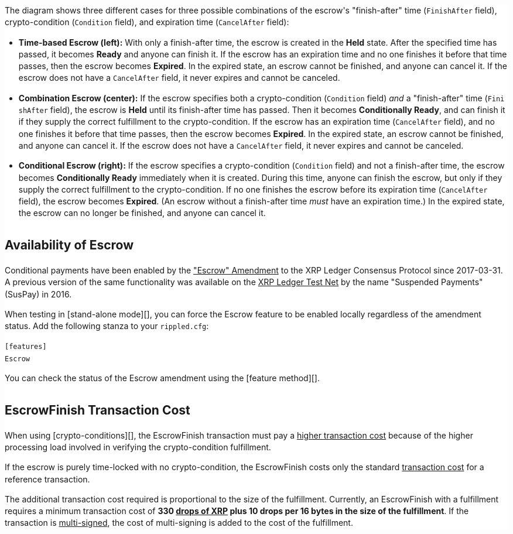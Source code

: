 The diagram shows three different cases for three possible combinations of the escrow's "finish-after" time (`FinishAfter` field), crypto-condition (`Condition` field), and expiration time (`CancelAfter` field):

- **Time-based Escrow (left):** With only a finish-after time, the escrow is created in the **Held** state. After the specified time has passed, it becomes **Ready** and anyone can finish it. If the escrow has an expiration time and no one finishes it before that time passes, then the escrow becomes **Expired**. In the expired state, an escrow cannot be finished, and anyone can cancel it. If the escrow does not have a `CancelAfter` field, it never expires and cannot be canceled.

- **Combination Escrow (center):** If the escrow specifies both a crypto-condition (`Condition` field) _and_ a "finish-after" time (`FinishAfter` field), the escrow is **Held** until its finish-after time has passed. Then it becomes **Conditionally Ready**, and can finish it if they supply the correct fulfillment to the crypto-condition. If the escrow has an expiration time (`CancelAfter` field), and no one finishes it before that time passes, then the escrow becomes **Expired**. In the expired state, an escrow cannot be finished, and anyone can cancel it. If the escrow does not have a `CancelAfter` field, it never expires and cannot be canceled.

- **Conditional Escrow (right):** If the escrow specifies a crypto-condition (`Condition` field) and not a finish-after time, the escrow becomes **Conditionally Ready** immediately when it is created. During this time, anyone can finish the escrow, but only if they supply the correct fulfillment to the crypto-condition. If no one finishes the escrow before its expiration time (`CancelAfter` field), the escrow becomes **Expired**. (An escrow without a finish-after time _must_ have an expiration time.) In the expired state, the escrow can no longer be finished, and anyone can cancel it.



## Availability of Escrow

Conditional payments have been enabled by the ["Escrow" Amendment](known-amendments.html#escrow) to the XRP Ledger Consensus Protocol since 2017-03-31. A previous version of the same functionality was available on the [XRP Ledger Test Net](xrp-test-net-faucet.html) by the name "Suspended Payments" (SusPay) in 2016.

When testing in [stand-alone mode][], you can force the Escrow feature to be enabled locally regardless of the amendment status. Add the following stanza to your `rippled.cfg`:

    [features]
    Escrow

You can check the status of the Escrow amendment using the [feature method][].

## EscrowFinish Transaction Cost

When using [crypto-conditions][], the EscrowFinish transaction must pay a [higher transaction cost](transaction-cost.html#special-transaction-costs) because of the higher processing load involved in verifying the crypto-condition fulfillment.

If the escrow is purely time-locked with no crypto-condition, the EscrowFinish costs only the standard [transaction cost](transaction-cost.html) for a reference transaction.

The additional transaction cost required is proportional to the size of the fulfillment. Currently, an EscrowFinish with a fulfillment requires a minimum transaction cost of **330 [drops of XRP](basic-data-types.html#specifying-currency-amounts) plus 10 drops per 16 bytes in the size of the fulfillment**. If the transaction is [multi-signed](multi-signing.html), the cost of multi-signing is added to the cost of the fulfillment.
